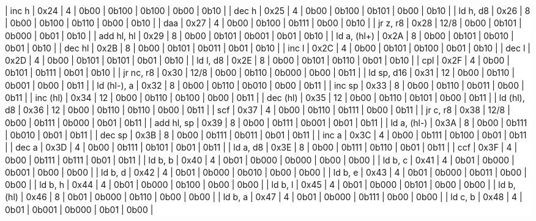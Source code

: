 | inc h | 0x24 | 4 | 0b00 | 0b100 | 0b100 | 0b00 | 0b10 |
| dec h | 0x25 | 4 | 0b00 | 0b100 | 0b101 | 0b00 | 0b10 |
| ld h, d8 | 0x26 | 8 | 0b00 | 0b100 | 0b110 | 0b00 | 0b10 |
| daa | 0x27 | 4 | 0b00 | 0b100 | 0b111 | 0b00 | 0b10 |
| jr z, r8 | 0x28 | 12/8 | 0b00 | 0b101 | 0b000 | 0b01 | 0b10 |
| add hl, hl | 0x29 | 8 | 0b00 | 0b101 | 0b001 | 0b01 | 0b10 |
| ld a, (hl+) | 0x2A | 8 | 0b00 | 0b101 | 0b010 | 0b01 | 0b10 |
| dec hl | 0x2B | 8 | 0b00 | 0b101 | 0b011 | 0b01 | 0b10 |
| inc l | 0x2C | 4 | 0b00 | 0b101 | 0b100 | 0b01 | 0b10 |
| dec l | 0x2D | 4 | 0b00 | 0b101 | 0b101 | 0b01 | 0b10 |
| ld l, d8 | 0x2E | 8 | 0b00 | 0b101 | 0b110 | 0b01 | 0b10 |
| cpl | 0x2F | 4 | 0b00 | 0b101 | 0b111 | 0b01 | 0b10 |
| jr nc, r8 | 0x30 | 12/8 | 0b00 | 0b110 | 0b000 | 0b00 | 0b11 |
| ld sp, d16 | 0x31 | 12 | 0b00 | 0b110 | 0b001 | 0b00 | 0b11 |
| ld (hl-), a | 0x32 | 8 | 0b00 | 0b110 | 0b010 | 0b00 | 0b11 |
| inc sp | 0x33 | 8 | 0b00 | 0b110 | 0b011 | 0b00 | 0b11 |
| inc (hl) | 0x34 | 12 | 0b00 | 0b110 | 0b100 | 0b00 | 0b11 |
| dec (hl) | 0x35 | 12 | 0b00 | 0b110 | 0b101 | 0b00 | 0b11 |
| ld (hl), d8 | 0x36 | 12 | 0b00 | 0b110 | 0b110 | 0b00 | 0b11 |
| scf | 0x37 | 4 | 0b00 | 0b110 | 0b111 | 0b00 | 0b11 |
| jr c, r8 | 0x38 | 12/8 | 0b00 | 0b111 | 0b000 | 0b01 | 0b11 |
| add hl, sp | 0x39 | 8 | 0b00 | 0b111 | 0b001 | 0b01 | 0b11 |
| ld a, (hl-) | 0x3A | 8 | 0b00 | 0b111 | 0b010 | 0b01 | 0b11 |
| dec sp | 0x3B | 8 | 0b00 | 0b111 | 0b011 | 0b01 | 0b11 |
| inc a | 0x3C | 4 | 0b00 | 0b111 | 0b100 | 0b01 | 0b11 |
| dec a | 0x3D | 4 | 0b00 | 0b111 | 0b101 | 0b01 | 0b11 |
| ld a, d8 | 0x3E | 8 | 0b00 | 0b111 | 0b110 | 0b01 | 0b11 |
| ccf | 0x3F | 4 | 0b00 | 0b111 | 0b111 | 0b01 | 0b11 |
| ld b, b | 0x40 | 4 | 0b01 | 0b000 | 0b000 | 0b00 | 0b00 |
| ld b, c | 0x41 | 4 | 0b01 | 0b000 | 0b001 | 0b00 | 0b00 |
| ld b, d | 0x42 | 4 | 0b01 | 0b000 | 0b010 | 0b00 | 0b00 |
| ld b, e | 0x43 | 4 | 0b01 | 0b000 | 0b011 | 0b00 | 0b00 |
| ld b, h | 0x44 | 4 | 0b01 | 0b000 | 0b100 | 0b00 | 0b00 |
| ld b, l | 0x45 | 4 | 0b01 | 0b000 | 0b101 | 0b00 | 0b00 |
| ld b, (hl) | 0x46 | 8 | 0b01 | 0b000 | 0b110 | 0b00 | 0b00 |
| ld b, a | 0x47 | 4 | 0b01 | 0b000 | 0b111 | 0b00 | 0b00 |
| ld c, b | 0x48 | 4 | 0b01 | 0b001 | 0b000 | 0b01 | 0b00 |